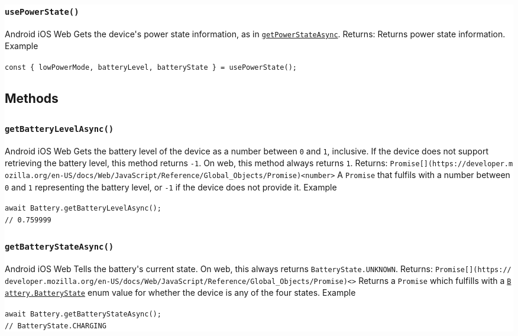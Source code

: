 ### `usePowerState()`
Android
iOS
Web
Gets the device's power state information, as in [`getPowerStateAsync`](https://docs.expo.dev/versions/latest/sdk/battery/#getpowerstateasync).
Returns:
Returns power state information.
Example
```
const { lowPowerMode, batteryLevel, batteryState } = usePowerState();

```

## Methods
### `getBatteryLevelAsync()`
Android
iOS
Web
Gets the battery level of the device as a number between `0` and `1`, inclusive. If the device does not support retrieving the battery level, this method returns `-1`. On web, this method always returns `1`.
Returns:
`Promise[](https://developer.mozilla.org/en-US/docs/Web/JavaScript/Reference/Global_Objects/Promise)<number>`
A `Promise` that fulfils with a number between `0` and `1` representing the battery level, or `-1` if the device does not provide it.
Example
```
await Battery.getBatteryLevelAsync();
// 0.759999

```

### `getBatteryStateAsync()`
Android
iOS
Web
Tells the battery's current state. On web, this always returns `BatteryState.UNKNOWN`.
Returns:
`Promise[](https://developer.mozilla.org/en-US/docs/Web/JavaScript/Reference/Global_Objects/Promise)<>`
Returns a `Promise` which fulfills with a [`Battery.BatteryState`](https://docs.expo.dev/versions/latest/sdk/battery/#batterystate) enum value for whether the device is any of the four states.
Example
```
await Battery.getBatteryStateAsync();
// BatteryState.CHARGING

```
